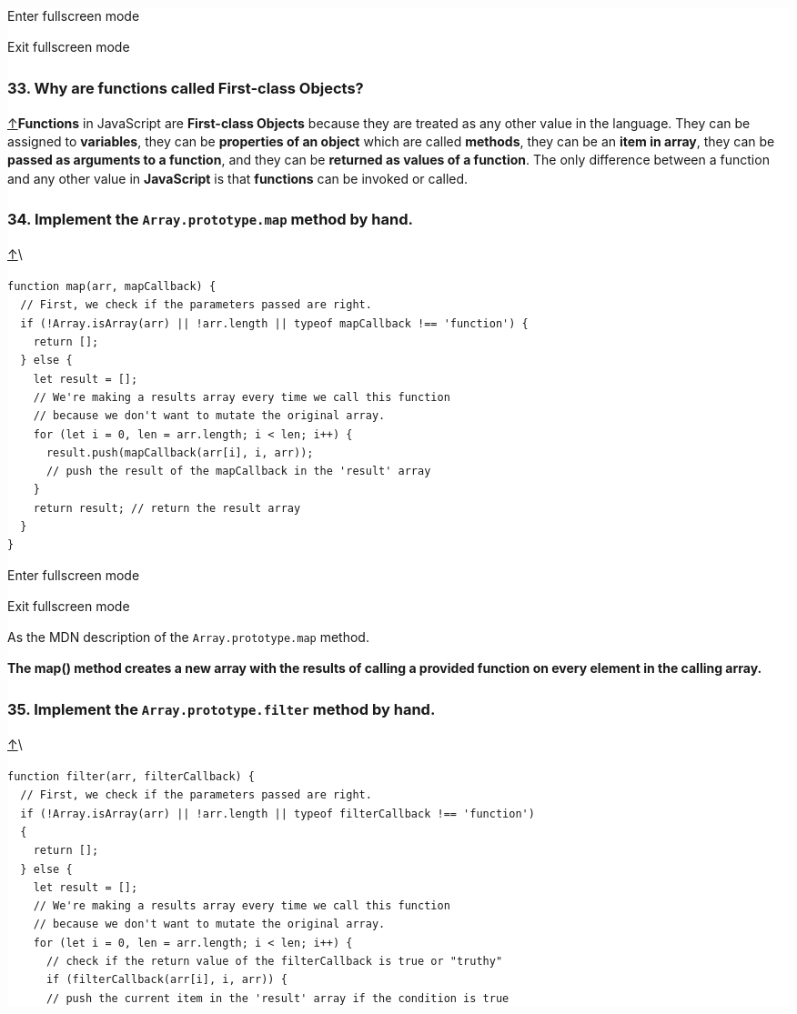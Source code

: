 Enter fullscreen mode

Exit fullscreen mode

### [](#33-why-are-functions-called-firstclass-objects) 33. Why are functions called **First-class Objects**?

[↑](#the-questions)**Functions** in JavaScript are **First-class
Objects** because they are treated as any other value in the language.
They can be assigned to **variables**, they can be **properties of an
object** which are called **methods**, they can be an **item in array**,
they can be **passed as arguments to a function**, and they can be
**returned as values of a function**. The only difference between a
function and any other value in **JavaScript** is that **functions** can
be invoked or called.

### [](#34-implement-the-arrayprototypemap-method-by-hand) 34. Implement the `Array.prototype.map` method by hand.

[↑](#the-questions)\

```{.highlight .javascript}
function map(arr, mapCallback) {
  // First, we check if the parameters passed are right.
  if (!Array.isArray(arr) || !arr.length || typeof mapCallback !== 'function') {
    return [];
  } else {
    let result = [];
    // We're making a results array every time we call this function
    // because we don't want to mutate the original array.
    for (let i = 0, len = arr.length; i < len; i++) {
      result.push(mapCallback(arr[i], i, arr));
      // push the result of the mapCallback in the 'result' array
    }
    return result; // return the result array
  }
}
```

Enter fullscreen mode

Exit fullscreen mode

As the MDN description of the `Array.prototype.map` method.

**The map() method creates a new array with the results of calling a
provided function on every element in the calling array.**

### [](#35-implement-the-arrayprototypefilter-method-by-hand) 35. Implement the `Array.prototype.filter` method by hand.

[↑](#the-questions)\

```{.highlight .javascript}
function filter(arr, filterCallback) {
  // First, we check if the parameters passed are right.
  if (!Array.isArray(arr) || !arr.length || typeof filterCallback !== 'function')
  {
    return [];
  } else {
    let result = [];
    // We're making a results array every time we call this function
    // because we don't want to mutate the original array.
    for (let i = 0, len = arr.length; i < len; i++) {
      // check if the return value of the filterCallback is true or "truthy"
      if (filterCallback(arr[i], i, arr)) {
      // push the current item in the 'result' array if the condition is true
```